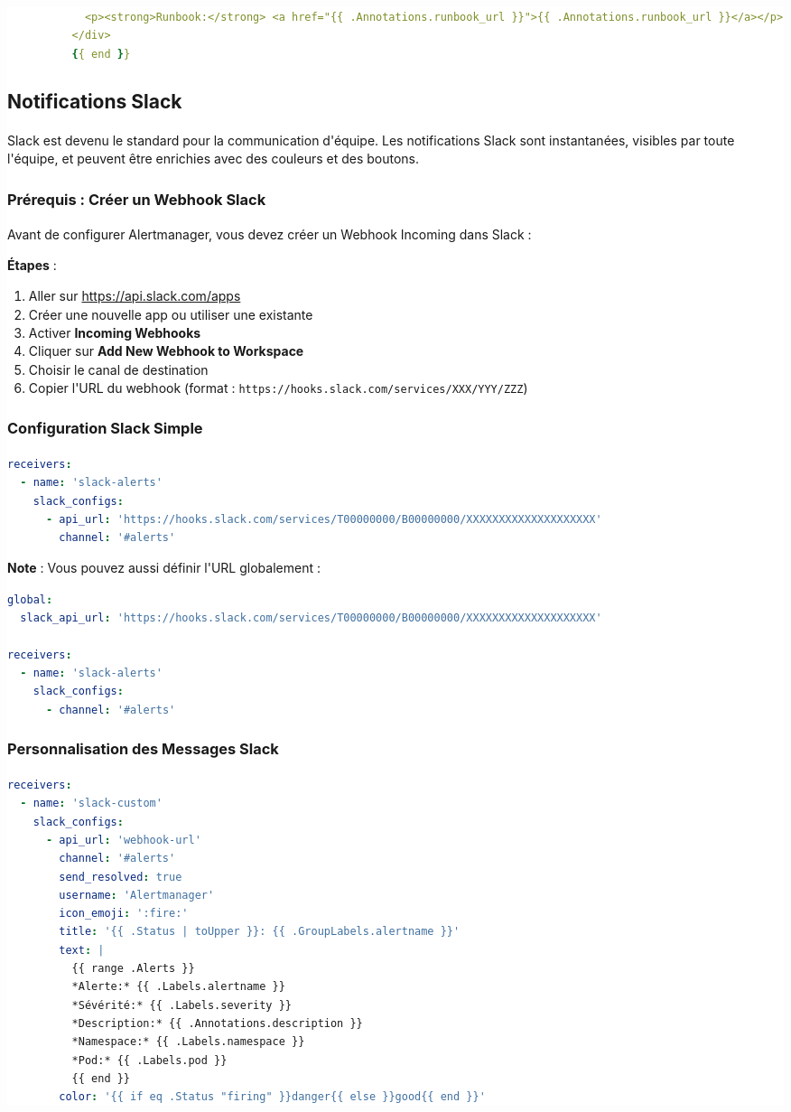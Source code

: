 ```yaml
            <p><strong>Runbook:</strong> <a href="{{ .Annotations.runbook_url }}">{{ .Annotations.runbook_url }}</a></p>
          </div>
          {{ end }}
```

## Notifications Slack

Slack est devenu le standard pour la communication d'équipe. Les notifications Slack sont instantanées, visibles par toute l'équipe, et peuvent être enrichies avec des couleurs et des boutons.

### Prérequis : Créer un Webhook Slack

Avant de configurer Alertmanager, vous devez créer un Webhook Incoming dans Slack :

**Étapes** :
1. Aller sur https://api.slack.com/apps
2. Créer une nouvelle app ou utiliser une existante
3. Activer **Incoming Webhooks**
4. Cliquer sur **Add New Webhook to Workspace**
5. Choisir le canal de destination
6. Copier l'URL du webhook (format : `https://hooks.slack.com/services/XXX/YYY/ZZZ`)

### Configuration Slack Simple

```yaml
receivers:
  - name: 'slack-alerts'
    slack_configs:
      - api_url: 'https://hooks.slack.com/services/T00000000/B00000000/XXXXXXXXXXXXXXXXXXXX'
        channel: '#alerts'
```

**Note** : Vous pouvez aussi définir l'URL globalement :

```yaml
global:
  slack_api_url: 'https://hooks.slack.com/services/T00000000/B00000000/XXXXXXXXXXXXXXXXXXXX'

receivers:
  - name: 'slack-alerts'
    slack_configs:
      - channel: '#alerts'
```

### Personnalisation des Messages Slack

```yaml
receivers:
  - name: 'slack-custom'
    slack_configs:
      - api_url: 'webhook-url'
        channel: '#alerts'
        send_resolved: true
        username: 'Alertmanager'
        icon_emoji: ':fire:'
        title: '{{ .Status | toUpper }}: {{ .GroupLabels.alertname }}'
        text: |
          {{ range .Alerts }}
          *Alerte:* {{ .Labels.alertname }}
          *Sévérité:* {{ .Labels.severity }}
          *Description:* {{ .Annotations.description }}
          *Namespace:* {{ .Labels.namespace }}
          *Pod:* {{ .Labels.pod }}
          {{ end }}
        color: '{{ if eq .Status "firing" }}danger{{ else }}good{{ end }}'
```
